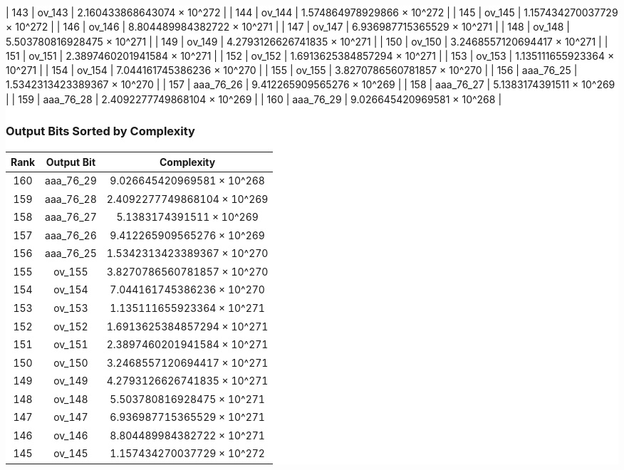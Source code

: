 | 143 | ov_143 | 2.160433868643074 × 10^272 |
| 144 | ov_144 | 1.574864978929866 × 10^272 |
| 145 | ov_145 | 1.157434270037729 × 10^272 |
| 146 | ov_146 | 8.804489984382722 × 10^271 |
| 147 | ov_147 | 6.936987715365529 × 10^271 |
| 148 | ov_148 | 5.503780816928475 × 10^271 |
| 149 | ov_149 | 4.2793126626741835 × 10^271 |
| 150 | ov_150 | 3.2468557120694417 × 10^271 |
| 151 | ov_151 | 2.3897460201941584 × 10^271 |
| 152 | ov_152 | 1.6913625384857294 × 10^271 |
| 153 | ov_153 | 1.135111655923364 × 10^271 |
| 154 | ov_154 | 7.044161745386236 × 10^270 |
| 155 | ov_155 | 3.8270786560781857 × 10^270 |
| 156 | aaa_76_25 | 1.5342313423389367 × 10^270 |
| 157 | aaa_76_26 | 9.412265909565276 × 10^269 |
| 158 | aaa_76_27 | 5.1383174391511 × 10^269 |
| 159 | aaa_76_28 | 2.4092277749868104 × 10^269 |
| 160 | aaa_76_29 | 9.026645420969581 × 10^268 |

### Output Bits Sorted by Complexity

| Rank | Output Bit | Complexity |
|:----:|:----------:|:----------:|
| 160 | aaa_76_29 | 9.026645420969581 × 10^268 |
| 159 | aaa_76_28 | 2.4092277749868104 × 10^269 |
| 158 | aaa_76_27 | 5.1383174391511 × 10^269 |
| 157 | aaa_76_26 | 9.412265909565276 × 10^269 |
| 156 | aaa_76_25 | 1.5342313423389367 × 10^270 |
| 155 | ov_155 | 3.8270786560781857 × 10^270 |
| 154 | ov_154 | 7.044161745386236 × 10^270 |
| 153 | ov_153 | 1.135111655923364 × 10^271 |
| 152 | ov_152 | 1.6913625384857294 × 10^271 |
| 151 | ov_151 | 2.3897460201941584 × 10^271 |
| 150 | ov_150 | 3.2468557120694417 × 10^271 |
| 149 | ov_149 | 4.2793126626741835 × 10^271 |
| 148 | ov_148 | 5.503780816928475 × 10^271 |
| 147 | ov_147 | 6.936987715365529 × 10^271 |
| 146 | ov_146 | 8.804489984382722 × 10^271 |
| 145 | ov_145 | 1.157434270037729 × 10^272 |